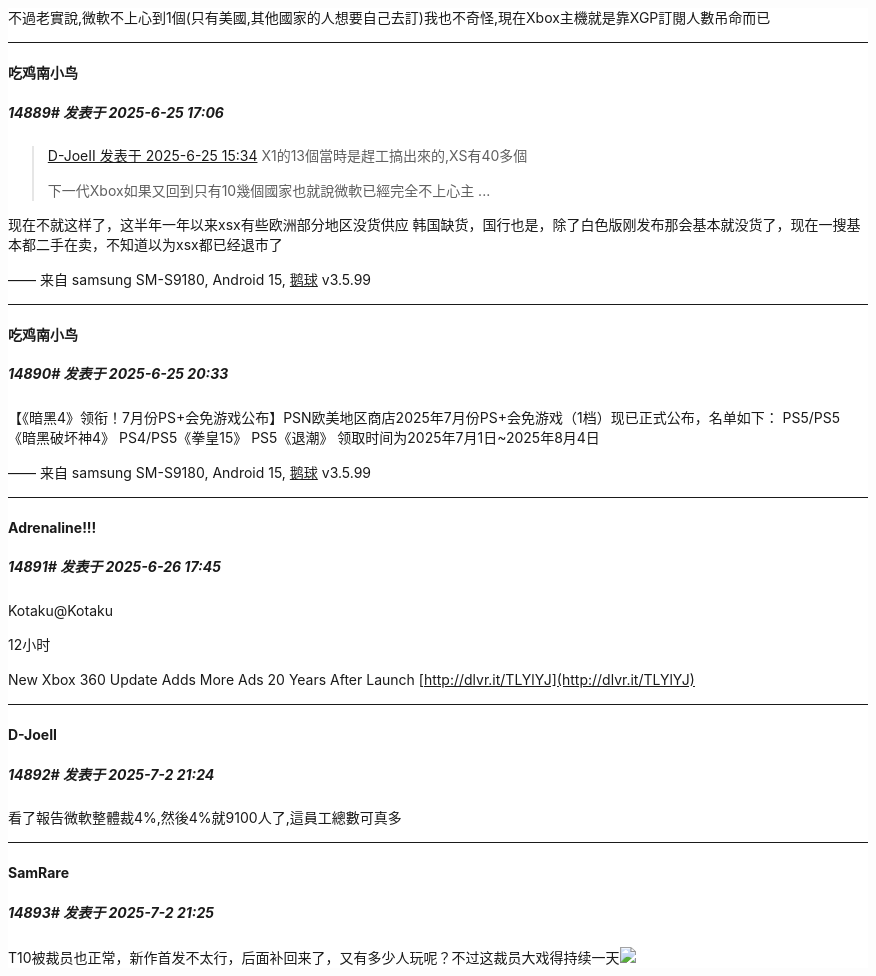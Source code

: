 不過老實說,微軟不上心到1個(只有美國,其他國家的人想要自己去訂)我也不奇怪,現在Xbox主機就是靠XGP訂閱人數吊命而已

*****

####  吃鸡南小鸟  
##### 14889#       发表于 2025-6-25 17:06

<blockquote><a href="httphttps://stage1st.com/2b/forum.php?mod=redirect&amp;goto=findpost&amp;pid=67998619&amp;ptid=2156895" target="_blank">D-JoeII 发表于 2025-6-25 15:34</a>
X1的13個當時是趕工搞出來的,XS有40多個

下一代Xbox如果又回到只有10幾個國家也就說微軟已經完全不上心主 ...</blockquote>
现在不就这样了，这半年一年以来xsx有些欧洲部分地区没货供应 韩国缺货，国行也是，除了白色版刚发布那会基本就没货了，现在一搜基本都二手在卖，不知道以为xsx都已经退市了

—— 来自 samsung SM-S9180, Android 15, [鹅球](https://www.pgyer.com/GcUxKd4w) v3.5.99

*****

####  吃鸡南小鸟  
##### 14890#       发表于 2025-6-25 20:33

【《暗黑4》领衔！7月份PS+会免游戏公布】PSN欧美地区商店2025年7月份PS+会免游戏（1档）现已正式公布，名单如下：
PS5/PS5《暗黑破坏神4》
PS4/PS5《拳皇15》
PS5《退潮》
领取时间为2025年7月1日~2025年8月4日

—— 来自 samsung SM-S9180, Android 15, [鹅球](https://www.pgyer.com/GcUxKd4w) v3.5.99

*****

####  Adrenaline!!!  
##### 14891#       发表于 2025-6-26 17:45

Kotaku@Kotaku

12小时

New Xbox 360 Update Adds More Ads 20 Years After Launch [http://dlvr.it/TLYlYJ](http://dlvr.it/TLYlYJ)

*****

####  D-JoeII  
##### 14892#       发表于 2025-7-2 21:24

看了報告微軟整體裁4%,然後4%就9100人了,這員工總數可真多

*****

####  SamRare  
##### 14893#       发表于 2025-7-2 21:25

T10被裁员也正常，新作首发不太行，后面补回来了，又有多少人玩呢？不过这裁员大戏得持续一天<img src="https://static.stage1st.com/image/smiley/face2017/004.gif" referrerpolicy="no-referrer">
